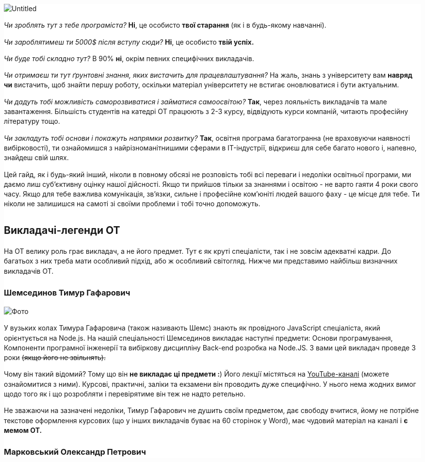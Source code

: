 ![Untitled](https://telegra.ph/file/019401ee03a68c664ae39.png)

*Чи зроблять тут з тебе програміста?*
**Ні**, це особисто **твої старання** (як і в будь-якому навчанні).

*Чи зароблятимеш ти 5000$ після вступу сюди?*
**Ні**, це особисто **твій успіх.**

*Чи буде тобі складно тут?*
В 90% **ні**, окрім певних специфічних викладачів.

*Чи отримаєш ти тут ґрунтовні знання, яких вистачить для працевлаштування?* 
На жаль, знань з університету вам **навряд чи** вистачить, щоб знайти першу роботу, оскільки матеріал університету не встигає оновлюватися і бути актуальним.

*Чи дадуть тобі можливість саморозвиватися і займатися самоосвітою?*
**Так**, через лояльність викладачів та мале завантаження. Більшість студентів на катедрі ОТ працюють з 2-3 курсу, відвідують курси компаній, читають професійну літературу тощо.

*Чи закладуть тобі основи і покажуть напрямки розвитку?*
**Так**, освітня програма багатогранна (не враховуючи наявності вибірковості), ти ознайомишся з найрізноманітнишими сферами в IT-індустрії, відкриєш для себе багато нового і, напевно, знайдеш свій шлях.

Цей гайд, як і будь-який інший, ніколи в повному обсязі не розповість тобі всі переваги і недоліки освітньої програми, ми даємо лиш суб’єктивну оцінку нашої дійсності. Якщо ти прийшов тільки за знаннями і освітою - не варто гаяти 4 роки свого часу. Якщо для тебе важлива комунікація, зв’язки, сильне і професійне ком’юніті людей вашого фаху - це місце для тебе. Ти ніколи не залишишся на самоті зі своїми проблеми і тобі точно допоможуть.

## Викладачі-легенди ОТ

На ОТ велику роль грає викладач, а не його предмет. Тут є як круті спеціалісти, так і не зовсім адекватні кадри. До багатьох з них треба мати особливий підхід, або ж особливий світогляд. Нижче ми представимо найбільш визначних викладачів ОТ.

### Шемсединов Тимур Гафарович

![Фото](https://telegra.ph/file/7c870293793b58323e086.png)

У вузьких колах Тимура Гафаровича (також називають Шемс) знають як провідного JavaScript спеціаліста, який орієнтується на Node.js. На нашій спеціальності Шемсединов викладає наступні предмети: Основи програмування, Компоненти програмної інженерії та вибіркову дисципліну Back-end розробка на Node.JS. З вами цей викладач проведе 3 роки ~~(якщо його не звільнять).~~

Чому він такий відомий? Тому що він **не викладає ці предмети :**) Його лекції містяться на [YouTube-каналі](https://www.youtube.com/c/TimurShemsedinov) (можете ознайомитися з ними). Курсові, практичні, заліки та екзамени він проводить дуже специфічно. У нього нема жодних вимог щодо того як і що розробляти і перевірятиме він теж не надто ретельно.

Не зважаючи на зазначені недоліки, Тимур Гафарович не душить своїм предметом, дає свободу вчитися, йому не потрібне текстове оформлення курсових (що у інших викладачів буває на 60 сторінок у Word), має чудовий матеріал на каналі і **є мемом ОТ.**

### **Марковський Олександр Петрович**
